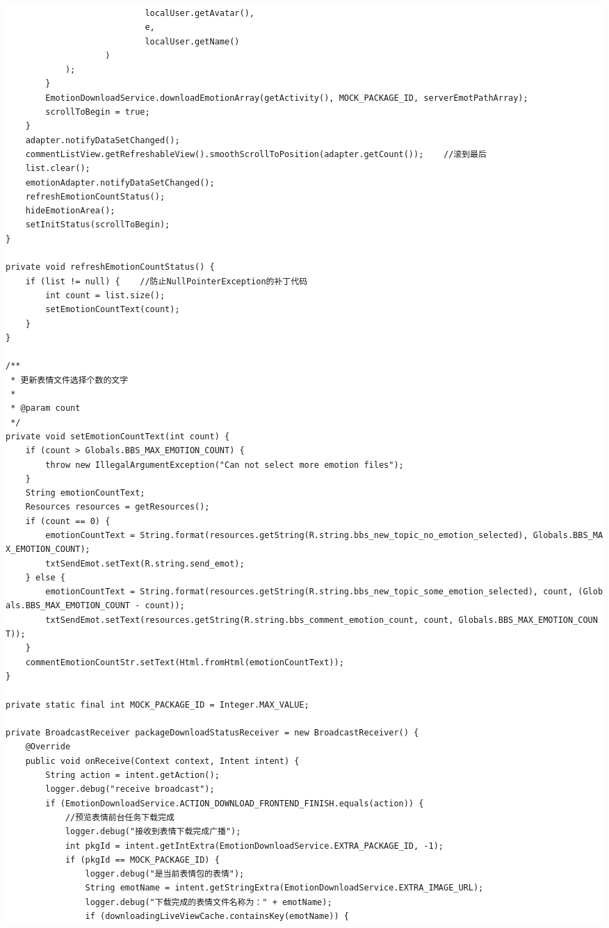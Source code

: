                                 localUser.getAvatar(),
                                e,
                                localUser.getName()
                        )
                );
            }
            EmotionDownloadService.downloadEmotionArray(getActivity(), MOCK_PACKAGE_ID, serverEmotPathArray);
            scrollToBegin = true;
        }
        adapter.notifyDataSetChanged();
        commentListView.getRefreshableView().smoothScrollToPosition(adapter.getCount());    //滚到最后
        list.clear();
        emotionAdapter.notifyDataSetChanged();
        refreshEmotionCountStatus();
        hideEmotionArea();
        setInitStatus(scrollToBegin);
    }

    private void refreshEmotionCountStatus() {
        if (list != null) {    //防止NullPointerException的补丁代码
            int count = list.size();
            setEmotionCountText(count);
        }
    }

    /**
     * 更新表情文件选择个数的文字
     *
     * @param count
     */
    private void setEmotionCountText(int count) {
        if (count > Globals.BBS_MAX_EMOTION_COUNT) {
            throw new IllegalArgumentException("Can not select more emotion files");
        }
        String emotionCountText;
        Resources resources = getResources();
        if (count == 0) {
            emotionCountText = String.format(resources.getString(R.string.bbs_new_topic_no_emotion_selected), Globals.BBS_MAX_EMOTION_COUNT);
            txtSendEmot.setText(R.string.send_emot);
        } else {
            emotionCountText = String.format(resources.getString(R.string.bbs_new_topic_some_emotion_selected), count, (Globals.BBS_MAX_EMOTION_COUNT - count));
            txtSendEmot.setText(resources.getString(R.string.bbs_comment_emotion_count, count, Globals.BBS_MAX_EMOTION_COUNT));
        }
        commentEmotionCountStr.setText(Html.fromHtml(emotionCountText));
    }

    private static final int MOCK_PACKAGE_ID = Integer.MAX_VALUE;

    private BroadcastReceiver packageDownloadStatusReceiver = new BroadcastReceiver() {
        @Override
        public void onReceive(Context context, Intent intent) {
            String action = intent.getAction();
            logger.debug("receive broadcast");
            if (EmotionDownloadService.ACTION_DOWNLOAD_FRONTEND_FINISH.equals(action)) {
                //预览表情前台任务下载完成
                logger.debug("接收到表情下载完成广播");
                int pkgId = intent.getIntExtra(EmotionDownloadService.EXTRA_PACKAGE_ID, -1);
                if (pkgId == MOCK_PACKAGE_ID) {
                    logger.debug("是当前表情包的表情");
                    String emotName = intent.getStringExtra(EmotionDownloadService.EXTRA_IMAGE_URL);
                    logger.debug("下载完成的表情文件名称为：" + emotName);
                    if (downloadingLiveViewCache.containsKey(emotName)) {